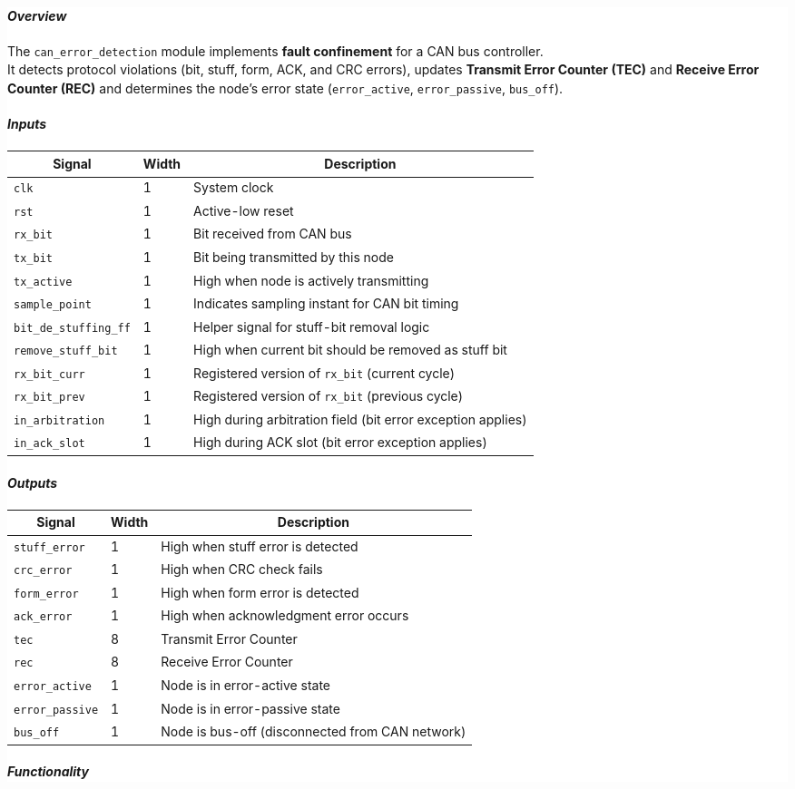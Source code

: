 #### ***Overview***
The `can_error_detection` module implements **fault confinement** for a CAN bus controller.  
It detects protocol violations (bit, stuff, form, ACK, and CRC errors), updates **Transmit Error Counter (TEC)** and **Receive Error Counter (REC)**  and determines the node’s error state (`error_active`, `error_passive`, `bus_off`).

#### ***Inputs***

| Signal                | Width | Description                                                   |
|------------------------|-------|---------------------------------------------------------------|
| `clk`                 | 1     | System clock                                                  |
| `rst`                 | 1     | Active-low reset                                              |
| `rx_bit`              | 1     | Bit received from CAN bus                                     |
| `tx_bit`              | 1     | Bit being transmitted by this node                            |
| `tx_active`           | 1     | High when node is actively transmitting                       |
| `sample_point`        | 1     | Indicates sampling instant for CAN bit timing                 |
| `bit_de_stuffing_ff`  | 1     | Helper signal for stuff-bit removal logic                     |
| `remove_stuff_bit`    | 1     | High when current bit should be removed as stuff bit          |
| `rx_bit_curr`         | 1     | Registered version of `rx_bit` (current cycle)                |
| `rx_bit_prev`         | 1     | Registered version of `rx_bit` (previous cycle)               |
| `in_arbitration`      | 1     | High during arbitration field (bit error exception applies)   |
| `in_ack_slot`         | 1     | High during ACK slot (bit error exception applies)            |

#### ***Outputs***

| Signal          | Width | Description                                           |
|-----------------|-------|-------------------------------------------------------|
| `stuff_error`   | 1     | High when stuff error is detected                     |
| `crc_error`     | 1     | High when CRC check fails                             |
| `form_error`    | 1     | High when form error is detected                      |
| `ack_error`     | 1     | High when acknowledgment error occurs                 |
| `tec`           | 8     | Transmit Error Counter                                |
| `rec`           | 8     | Receive Error Counter                                 |
| `error_active`  | 1     | Node is in error-active state                         |
| `error_passive` | 1     | Node is in error-passive state                        |
| `bus_off`       | 1     | Node is bus-off (disconnected from CAN network)       |

#### ***Functionality***
